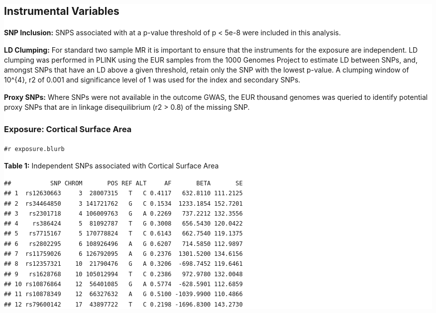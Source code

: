 Instrumental Variables
----------------------

**SNP Inclusion:** SNPS associated with at a p-value threshold of p \<
5e-8 were included in this analysis. <br>

**LD Clumping:** For standard two sample MR it is important to ensure
that the instruments for the exposure are independent. LD clumping was
performed in PLINK using the EUR samples from the 1000 Genomes Project
to estimate LD between SNPs, and, amongst SNPs that have an LD above a
given threshold, retain only the SNP with the lowest p-value. A clumping
window of 10\^{4}, r2 of 0.001 and significance level of 1 was used for
the index and secondary SNPs. <br>

**Proxy SNPs:** Where SNPs were not available in the outcome GWAS, the
EUR thousand genomes was queried to identify potential proxy SNPs that
are in linkage disequilibrium (r2 \> 0.8) of the missing SNP. <br>

### Exposure: Cortical Surface Area

`#r exposure.blurb` <br>

**Table 1:** Independent SNPs associated with Cortical Surface Area

    ##           SNP CHROM       POS REF ALT     AF       BETA       SE
    ## 1  rs12630663     3  28007315   T   C 0.4117   632.8110 111.2125
    ## 2  rs34464850     3 141721762   G   C 0.1534  1233.1854 152.7201
    ## 3   rs2301718     4 106009763   G   A 0.2269   737.2212 132.3556
    ## 4    rs386424     5  81092787   T   G 0.3008   656.5430 120.0422
    ## 5   rs7715167     5 170778824   T   C 0.6143   662.7540 119.1375
    ## 6   rs2802295     6 108926496   A   G 0.6207   714.5850 112.9897
    ## 7  rs11759026     6 126792095   A   G 0.2376  1301.5200 134.6156
    ## 8  rs12357321    10  21790476   G   A 0.3206  -698.7452 119.6461
    ## 9   rs1628768    10 105012994   T   C 0.2386   972.9780 132.0048
    ## 10 rs10876864    12  56401085   G   A 0.5774  -628.5901 112.6859
    ## 11 rs10878349    12  66327632   A   G 0.5100 -1039.9900 110.4866
    ## 12 rs79600142    17  43897722   T   C 0.2198 -1696.8300 143.2730